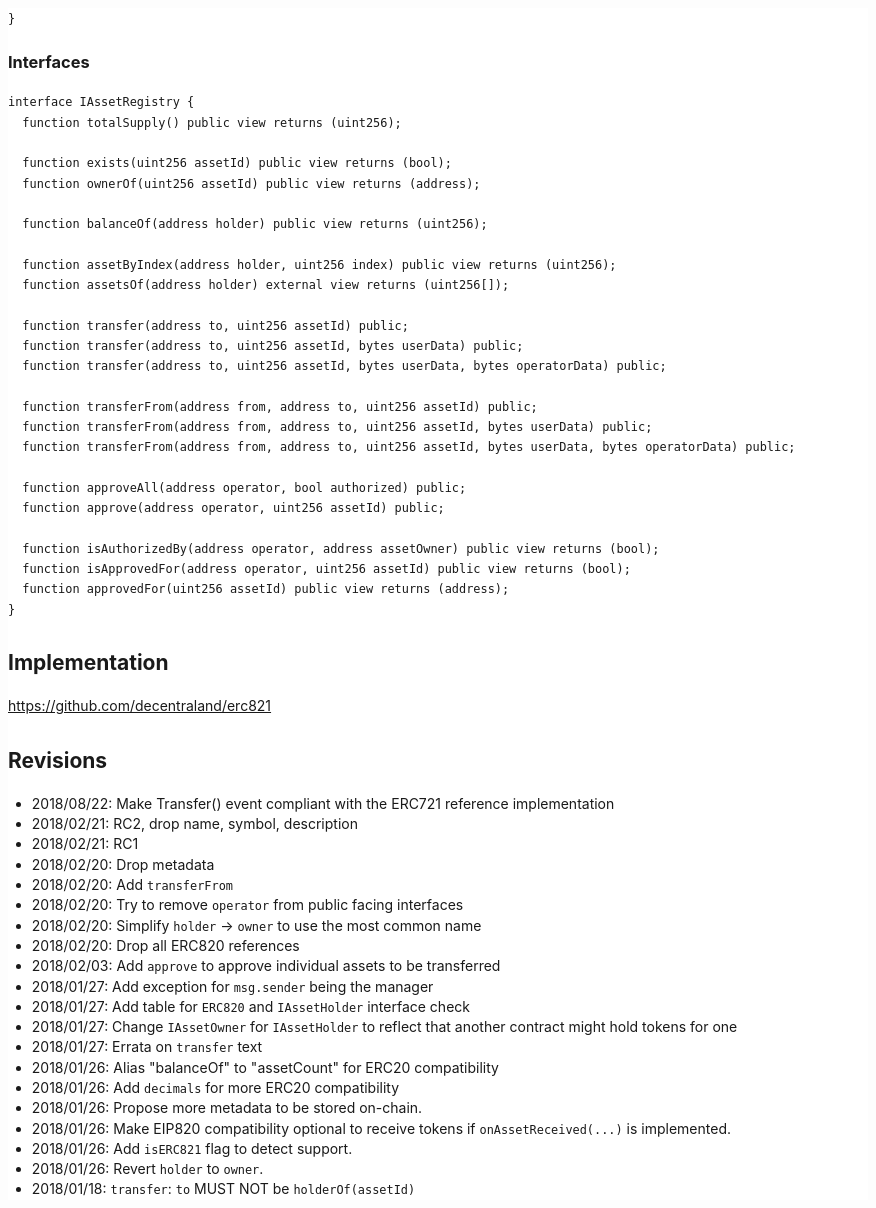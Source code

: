 ```
}
```

### Interfaces

```
interface IAssetRegistry {
  function totalSupply() public view returns (uint256);

  function exists(uint256 assetId) public view returns (bool);
  function ownerOf(uint256 assetId) public view returns (address);

  function balanceOf(address holder) public view returns (uint256);

  function assetByIndex(address holder, uint256 index) public view returns (uint256);
  function assetsOf(address holder) external view returns (uint256[]);

  function transfer(address to, uint256 assetId) public;
  function transfer(address to, uint256 assetId, bytes userData) public;
  function transfer(address to, uint256 assetId, bytes userData, bytes operatorData) public;

  function transferFrom(address from, address to, uint256 assetId) public;
  function transferFrom(address from, address to, uint256 assetId, bytes userData) public;
  function transferFrom(address from, address to, uint256 assetId, bytes userData, bytes operatorData) public;

  function approveAll(address operator, bool authorized) public;
  function approve(address operator, uint256 assetId) public;

  function isAuthorizedBy(address operator, address assetOwner) public view returns (bool);
  function isApprovedFor(address operator, uint256 assetId) public view returns (bool);
  function approvedFor(uint256 assetId) public view returns (address);
}
```

## Implementation

https://github.com/decentraland/erc821

## Revisions

- 2018/08/22: Make Transfer() event compliant with the ERC721 reference implementation
- 2018/02/21: RC2, drop name, symbol, description
- 2018/02/21: RC1
- 2018/02/20: Drop metadata
- 2018/02/20: Add `transferFrom`
- 2018/02/20: Try to remove `operator` from public facing interfaces
- 2018/02/20: Simplify `holder` -> `owner` to use the most common name
- 2018/02/20: Drop all ERC820 references
- 2018/02/03: Add `approve` to approve individual assets to be transferred
- 2018/01/27: Add exception for `msg.sender` being the manager
- 2018/01/27: Add table for `ERC820` and `IAssetHolder` interface check
- 2018/01/27: Change `IAssetOwner` for `IAssetHolder` to reflect that another contract might hold tokens for one
- 2018/01/27: Errata on `transfer` text
- 2018/01/26: Alias "balanceOf" to "assetCount" for ERC20 compatibility
- 2018/01/26: Add `decimals` for more ERC20 compatibility
- 2018/01/26: Propose more metadata to be stored on-chain.
- 2018/01/26: Make EIP820 compatibility optional to receive tokens if `onAssetReceived(...)` is implemented.
- 2018/01/26: Add `isERC821` flag to detect support.
- 2018/01/26: Revert `holder` to `owner`.
- 2018/01/18: `transfer`: `to` MUST NOT be `holderOf(assetId)`